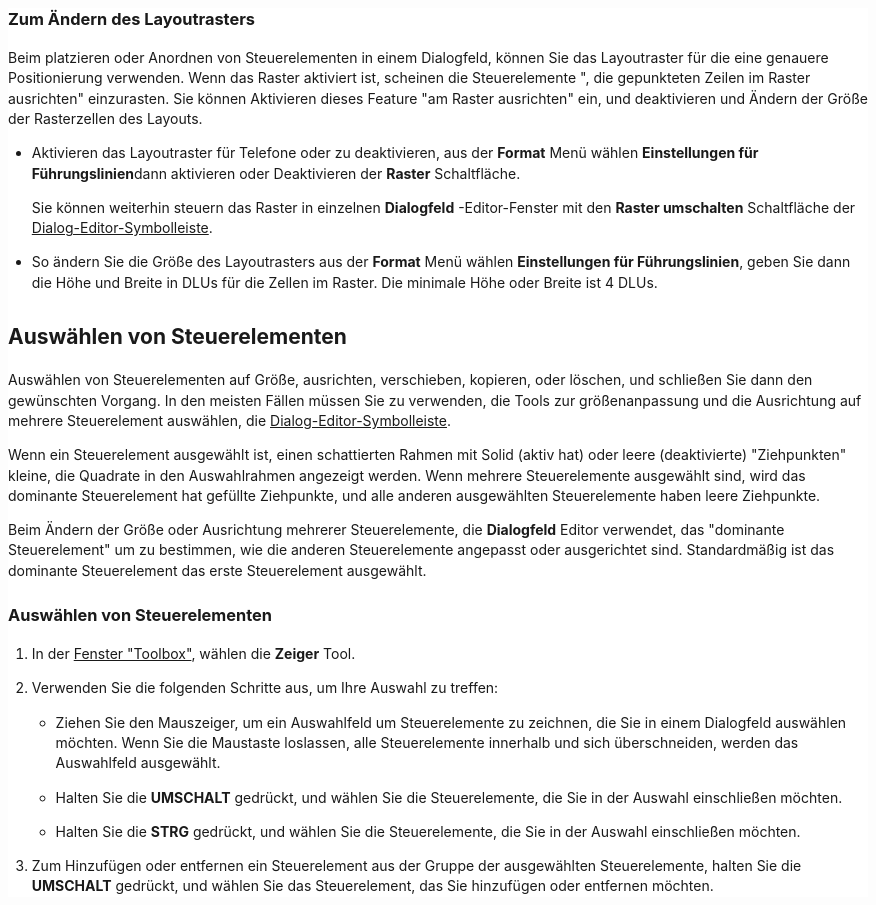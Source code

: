 ### <a name="to-modify-the-layout-grid"></a>Zum Ändern des Layoutrasters

Beim platzieren oder Anordnen von Steuerelementen in einem Dialogfeld, können Sie das Layoutraster für die eine genauere Positionierung verwenden. Wenn das Raster aktiviert ist, scheinen die Steuerelemente ", die gepunkteten Zeilen im Raster ausrichten" einzurasten. Sie können Aktivieren dieses Feature "am Raster ausrichten" ein, und deaktivieren und Ändern der Größe der Rasterzellen des Layouts.

- Aktivieren das Layoutraster für Telefone oder zu deaktivieren, aus der **Format** Menü wählen **Einstellungen für Führungslinien**dann aktivieren oder Deaktivieren der **Raster** Schaltfläche.

   Sie können weiterhin steuern das Raster in einzelnen **Dialogfeld** -Editor-Fenster mit den **Raster umschalten** Schaltfläche der [Dialog-Editor-Symbolleiste](../windows/showing-or-hiding-the-dialog-editor-toolbar.md).

- So ändern Sie die Größe des Layoutrasters aus der **Format** Menü wählen **Einstellungen für Führungslinien**, geben Sie dann die Höhe und Breite in DLUs für die Zellen im Raster. Die minimale Höhe oder Breite ist 4 DLUs.

## <a name="select-controls"></a>Auswählen von Steuerelementen

Auswählen von Steuerelementen auf Größe, ausrichten, verschieben, kopieren, oder löschen, und schließen Sie dann den gewünschten Vorgang. In den meisten Fällen müssen Sie zu verwenden, die Tools zur größenanpassung und die Ausrichtung auf mehrere Steuerelement auswählen, die [Dialog-Editor-Symbolleiste](../windows/showing-or-hiding-the-dialog-editor-toolbar.md).

Wenn ein Steuerelement ausgewählt ist, einen schattierten Rahmen mit Solid (aktiv hat) oder leere (deaktivierte) "Ziehpunkten" kleine, die Quadrate in den Auswahlrahmen angezeigt werden. Wenn mehrere Steuerelemente ausgewählt sind, wird das dominante Steuerelement hat gefüllte Ziehpunkte, und alle anderen ausgewählten Steuerelemente haben leere Ziehpunkte.

Beim Ändern der Größe oder Ausrichtung mehrerer Steuerelemente, die **Dialogfeld** Editor verwendet, das "dominante Steuerelement" um zu bestimmen, wie die anderen Steuerelemente angepasst oder ausgerichtet sind. Standardmäßig ist das dominante Steuerelement das erste Steuerelement ausgewählt.

### <a name="to-select-controls"></a>Auswählen von Steuerelementen

1. In der [Fenster "Toolbox"](/visualstudio/ide/reference/toolbox), wählen die **Zeiger** Tool.

1. Verwenden Sie die folgenden Schritte aus, um Ihre Auswahl zu treffen:

   - Ziehen Sie den Mauszeiger, um ein Auswahlfeld um Steuerelemente zu zeichnen, die Sie in einem Dialogfeld auswählen möchten. Wenn Sie die Maustaste loslassen, alle Steuerelemente innerhalb und sich überschneiden, werden das Auswahlfeld ausgewählt.

   - Halten Sie die **UMSCHALT** gedrückt, und wählen Sie die Steuerelemente, die Sie in der Auswahl einschließen möchten.

   - Halten Sie die **STRG** gedrückt, und wählen Sie die Steuerelemente, die Sie in der Auswahl einschließen möchten.

1. Zum Hinzufügen oder entfernen ein Steuerelement aus der Gruppe der ausgewählten Steuerelemente, halten Sie die **UMSCHALT** gedrückt, und wählen Sie das Steuerelement, das Sie hinzufügen oder entfernen möchten.
